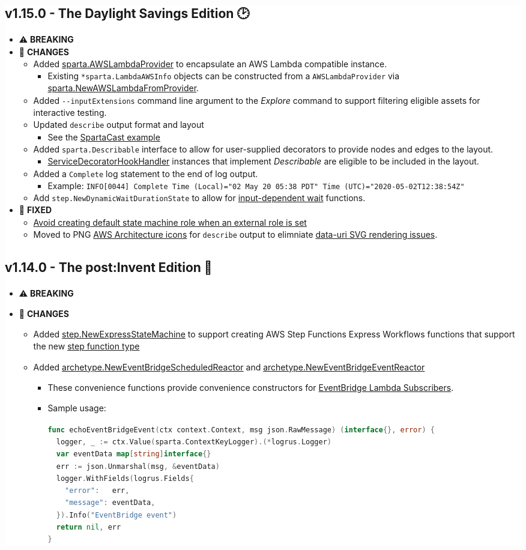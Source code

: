 ## v1.15.0 - The Daylight Savings Edition 🕑

- :warning: **BREAKING**
- :checkered_flag: **CHANGES**
  - Added [sparta.AWSLambdaProvider](https://godoc.org/github.com/mweagle/Sparta#AWSLambdaProvider) to encapsulate an AWS Lambda compatible instance.
    - Existing `*sparta.LambdaAWSInfo` objects can be constructed from a `AWSLambdaProvider` via [sparta.NewAWSLambdaFromProvider](https://godoc.org/github.com/mweagle/Sparta#AWSLambdaProvider).
  - Added `--inputExtensions` command line argument to the _Explore_ command to support filtering eligible assets for interactive testing.
  - Updated `describe` output format and layout
    - See the [SpartaCast example](https://raw.githubusercontent.com/mweagle/SpartaCast/master/site/describe.jpeg)
  - Added `sparta.Describable` interface to allow for user-supplied decorators to provide nodes and edges to the layout.
    - [ServiceDecoratorHookHandler](https://godoc.org/github.com/mweagle/Sparta#ServiceDecoratorHookHandler]) instances that implement _Describable_ are eligible to be included in the layout.
  - Added a `Complete` log statement to the end of log output.
    - Example: `INFO[0044] Complete Time (Local)="02 May 20 05:38 PDT" Time (UTC)="2020-05-02T12:38:54Z"`
  - Add `step.NewDynamicWaitDurationState` to allow for [input-dependent wait](https://docs.aws.amazon.com/step-functions/latest/dg/amazon-states-language-wait-state.html) functions.
- :bug: **FIXED**
  - [Avoid creating default state machine role when an external role is set](https://github.com/mweagle/Sparta/pull/170)
  - Moved to PNG [AWS Architecture icons](https://aws.amazon.com/architecture/icons/) for `describe` output to elimniate [data-uri SVG rendering issues](https://github.com/cytoscape/cytoscape.js/issues/1684).

## v1.14.0 - The post:Invent Edition 🎰

- :warning: **BREAKING**
- :checkered_flag: **CHANGES**

  - Added [step.NewExpressStateMachine](https://godoc.org/github.com/mweagle/Sparta/aws/step#NewExpressStateMachine) to support creating AWS Step Functions Express Workflows functions that support the new [step function type](https://aws.amazon.com/blogs/aws/new-aws-step-functions-express-workflows-high-performance-low-cost/)
  - Added [archetype.NewEventBridgeScheduledReactor](https://godoc.org/github.com/mweagle/Sparta/aws/archetype#NewEventBridgeScheduledReactor) and [archetype.NewEventBridgeEventReactor](https://godoc.org/github.com/mweagle/Sparta/aws/archetype#NewEventBridgeEventReactor)

    - These convenience functions provide convenience constructors for [EventBridge Lambda Subscribers](https://aws.amazon.com/eventbridge/).
    - Sample usage:

      ```go
      func echoEventBridgeEvent(ctx context.Context, msg json.RawMessage) (interface{}, error) {
        logger, _ := ctx.Value(sparta.ContextKeyLogger).(*logrus.Logger)
        var eventData map[string]interface{}
        err := json.Unmarshal(msg, &eventData)
        logger.WithFields(logrus.Fields{
          "error":   err,
          "message": eventData,
        }).Info("EventBridge event")
        return nil, err
      }
